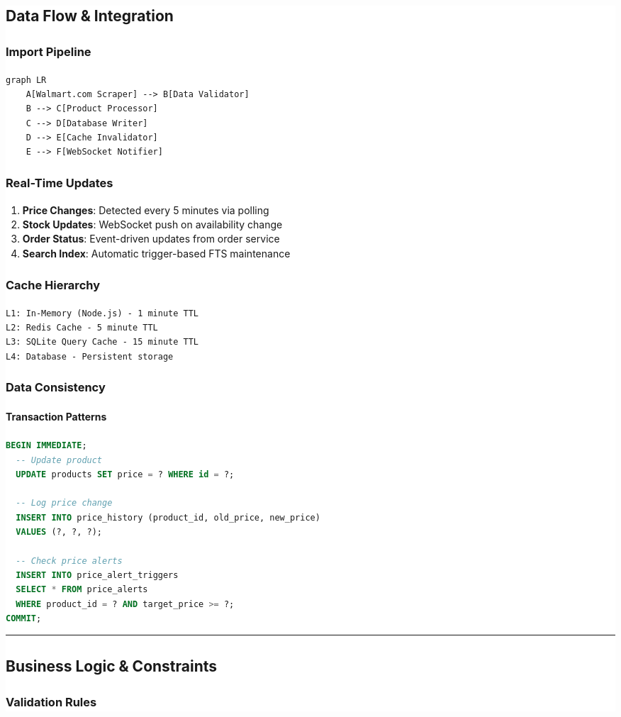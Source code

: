 
## Data Flow & Integration

### Import Pipeline
```mermaid
graph LR
    A[Walmart.com Scraper] --> B[Data Validator]
    B --> C[Product Processor]
    C --> D[Database Writer]
    D --> E[Cache Invalidator]
    E --> F[WebSocket Notifier]
```

### Real-Time Updates
1. **Price Changes**: Detected every 5 minutes via polling
2. **Stock Updates**: WebSocket push on availability change
3. **Order Status**: Event-driven updates from order service
4. **Search Index**: Automatic trigger-based FTS maintenance

### Cache Hierarchy
```
L1: In-Memory (Node.js) - 1 minute TTL
L2: Redis Cache - 5 minute TTL  
L3: SQLite Query Cache - 15 minute TTL
L4: Database - Persistent storage
```

### Data Consistency

#### Transaction Patterns
```sql
BEGIN IMMEDIATE;
  -- Update product
  UPDATE products SET price = ? WHERE id = ?;
  
  -- Log price change
  INSERT INTO price_history (product_id, old_price, new_price)
  VALUES (?, ?, ?);
  
  -- Check price alerts
  INSERT INTO price_alert_triggers
  SELECT * FROM price_alerts 
  WHERE product_id = ? AND target_price >= ?;
COMMIT;
```

---

## Business Logic & Constraints

### Validation Rules
